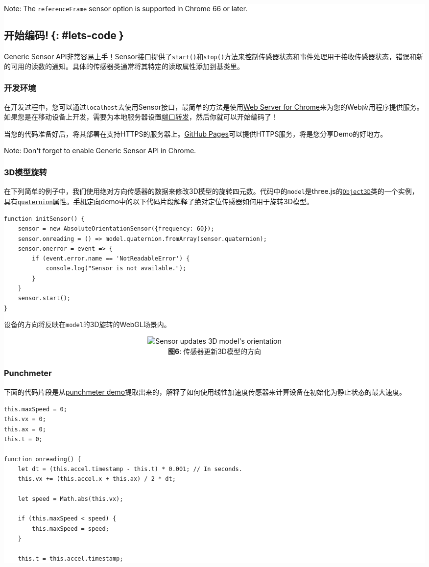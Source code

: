 Note: The `referenceFrame` sensor option is supported in Chrome 66 or later.

## 开始编码! {: #lets-code }

Generic Sensor API非常容易上手！Sensor接口提供了[`start()`](https://w3c.github.io/sensors/#sensor-start)和[`stop()`](https://w3c.github.io/sensors/#sensor-stop)方法来控制传感器状态和事件处理用于接收传感器状态，错误和新的可用的读数的通知。具体的传感器类通常将其特定的读取属性添加到基类里。

### 开发环境

在开发过程中，您可以通过`localhost`去使用Sensor接口，最简单的方法是使用[Web Server for Chrome](https://chrome.google.com/webstore/detail/web-server-for-chrome/ofhbbkphhbklhfoeikjpcbhemlocgigb)来为您的Web应用程序提供服务。如果您是在移动设备上开发，需要为本地服务器设置[端口转发](/web/tools/chrome-devtools/remote-debugging/local-server)，然后你就可以开始编码了！

当您的代码准备好后，将其部署在支持HTTPS的服务器上。[GitHub Pages](https://pages.github.com/)可以提供HTTPS服务，将是您分享Demo的好地方。

Note: Don't forget to enable [Generic Sensor API](#generic-sensor-api-in-chrome) in Chrome.

### 3D模型旋转

在下列简单的例子中，我们使用绝对方向传感器的数据来修改3D模型的旋转四元数。代码中的`model`是three.js的[`Object3D`](https://threejs.org/docs/index.html#api/core/Object3D)类的一个实例，具有[`quaternion`](https://threejs.org/docs/index.html#api/core/Object3D.quaternion)属性。[手机定向](https://github.com/intel/generic-sensor-demos/tree/master/orientation-phone)demo中的以下代码片段解释了绝对定位传感器如何用于旋转3D模型。

```
function initSensor() {
    sensor = new AbsoluteOrientationSensor({frequency: 60});
    sensor.onreading = () => model.quaternion.fromArray(sensor.quaternion);
    sensor.onerror = event => {
        if (event.error.name == 'NotReadableError') {
            console.log("Sensor is not available.");
        }
    }
    sensor.start();
}
```

设备的方向将反映在`model`的3D旋转的WebGL场景内。

<figure align="center">
  <img src="/web/updates/images/2017/09/sensors/orientation_phone.png" alt="Sensor updates 3D model's orientation">
  <figcaption><b>图6</b>: 传感器更新3D模型的方向</figcaption>
</figure>

### Punchmeter

下面的代码片段是从[punchmeter demo](https://github.com/intel/generic-sensor-demos/tree/master/punchmeter)提取出来的，解释了如何使用线性加速度传感器来计算设备在初始化为静止状态的最大速度。

```
this.maxSpeed = 0;
this.vx = 0;
this.ax = 0;
this.t = 0;

function onreading() {
    let dt = (this.accel.timestamp - this.t) * 0.001; // In seconds.
    this.vx += (this.accel.x + this.ax) / 2 * dt;

    let speed = Math.abs(this.vx);

    if (this.maxSpeed < speed) {
        this.maxSpeed = speed;
    }

    this.t = this.accel.timestamp;
```